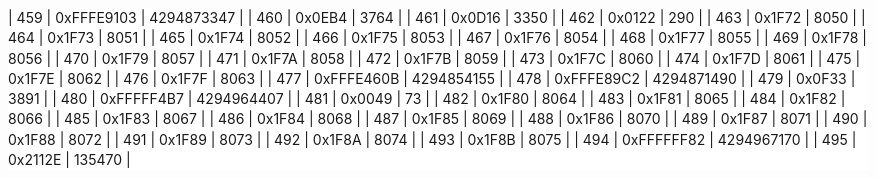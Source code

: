 |     459 | 0xFFFE9103  |  4294873347 |
|     460 | 0x0EB4      |        3764 |
|     461 | 0x0D16      |        3350 |
|     462 | 0x0122      |         290 |
|     463 | 0x1F72      |        8050 |
|     464 | 0x1F73      |        8051 |
|     465 | 0x1F74      |        8052 |
|     466 | 0x1F75      |        8053 |
|     467 | 0x1F76      |        8054 |
|     468 | 0x1F77      |        8055 |
|     469 | 0x1F78      |        8056 |
|     470 | 0x1F79      |        8057 |
|     471 | 0x1F7A      |        8058 |
|     472 | 0x1F7B      |        8059 |
|     473 | 0x1F7C      |        8060 |
|     474 | 0x1F7D      |        8061 |
|     475 | 0x1F7E      |        8062 |
|     476 | 0x1F7F      |        8063 |
|     477 | 0xFFFE460B  |  4294854155 |
|     478 | 0xFFFE89C2  |  4294871490 |
|     479 | 0x0F33      |        3891 |
|     480 | 0xFFFFF4B7  |  4294964407 |
|     481 | 0x0049      |          73 |
|     482 | 0x1F80      |        8064 |
|     483 | 0x1F81      |        8065 |
|     484 | 0x1F82      |        8066 |
|     485 | 0x1F83      |        8067 |
|     486 | 0x1F84      |        8068 |
|     487 | 0x1F85      |        8069 |
|     488 | 0x1F86      |        8070 |
|     489 | 0x1F87      |        8071 |
|     490 | 0x1F88      |        8072 |
|     491 | 0x1F89      |        8073 |
|     492 | 0x1F8A      |        8074 |
|     493 | 0x1F8B      |        8075 |
|     494 | 0xFFFFFF82  |  4294967170 |
|     495 | 0x2112E     |      135470 |